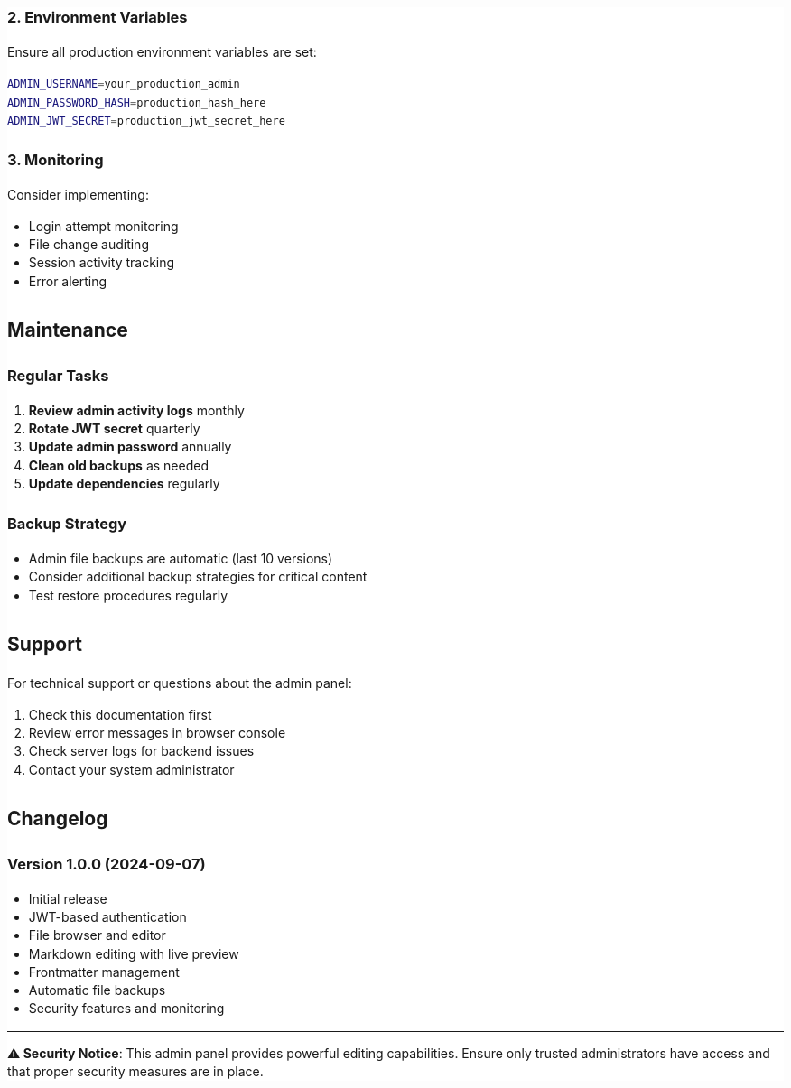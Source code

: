 ### 2. Environment Variables
Ensure all production environment variables are set:
```bash
ADMIN_USERNAME=your_production_admin
ADMIN_PASSWORD_HASH=production_hash_here
ADMIN_JWT_SECRET=production_jwt_secret_here
```

### 3. Monitoring
Consider implementing:
- Login attempt monitoring
- File change auditing
- Session activity tracking
- Error alerting

## Maintenance

### Regular Tasks
1. **Review admin activity logs** monthly
2. **Rotate JWT secret** quarterly
3. **Update admin password** annually
4. **Clean old backups** as needed
5. **Update dependencies** regularly

### Backup Strategy
- Admin file backups are automatic (last 10 versions)
- Consider additional backup strategies for critical content
- Test restore procedures regularly

## Support

For technical support or questions about the admin panel:

1. Check this documentation first
2. Review error messages in browser console
3. Check server logs for backend issues
4. Contact your system administrator

## Changelog

### Version 1.0.0 (2024-09-07)
- Initial release
- JWT-based authentication
- File browser and editor
- Markdown editing with live preview
- Frontmatter management
- Automatic file backups
- Security features and monitoring

---

**⚠️ Security Notice**: This admin panel provides powerful editing capabilities. Ensure only trusted administrators have access and that proper security measures are in place.